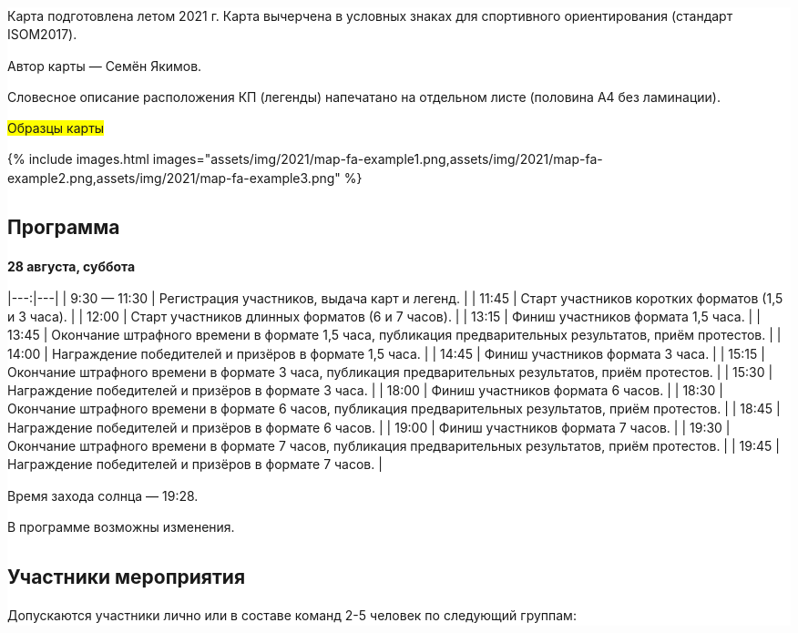 Карта подготовлена летом 2021 г. 
Карта вычерчена в условных знаках для спортивного ориентирования (стандарт ISOM2017).

Автор карты — Семён Якимов.

Словесное описание расположения КП (легенды) напечатано на отдельном листе (половина А4 без ламинации).

<span style="background-color: #FFFF00">
Образцы карты
</span>

{% include images.html images="assets/img/2021/map-fa-example1.png,assets/img/2021/map-fa-example2.png,assets/img/2021/map-fa-example3.png" %}


Программа
------------------------------------

**28 августа, суббота**

|---:|---|
| 9:30 — 11:30 | Регистрация участников, выдача карт и легенд. |
| 11:45 | Старт участников коротких форматов (1,5 и 3 часа). |
| 12:00 | Старт участников длинных форматов (6 и 7 часов). |
| 13:15 | Финиш участников формата 1,5 часа. |
| 13:45 | Окончание штрафного времени в формате 1,5 часа, публикация предварительных результатов, приём протестов. |
| 14:00 | Награждение победителей и призёров в формате 1,5 часа. |
| 14:45 | Финиш участников формата 3 часа. |
| 15:15 | Окончание штрафного времени в формате 3 часа, публикация предварительных результатов, приём протестов. |
| 15:30 | Награждение победителей и призёров в формате 3 часа. |
| 18:00 | Финиш участников формата 6 часов. |
| 18:30 | Окончание штрафного времени в формате 6 часов, публикация предварительных результатов, приём протестов. |
| 18:45 | Награждение победителей и призёров в формате 6 часов. |
| 19:00 | Финиш участников формата 7 часов. |
| 19:30 | Окончание штрафного времени в формате 7 часов, публикация предварительных результатов, приём протестов. |
| 19:45 | Награждение победителей и призёров в формате 7 часов. |

Время захода солнца — 19:28.

В программе возможны изменения.

Участники мероприятия
-------------------------------------------------

Допускаются участники лично или в составе команд 2-5 человек по следующий группам:
